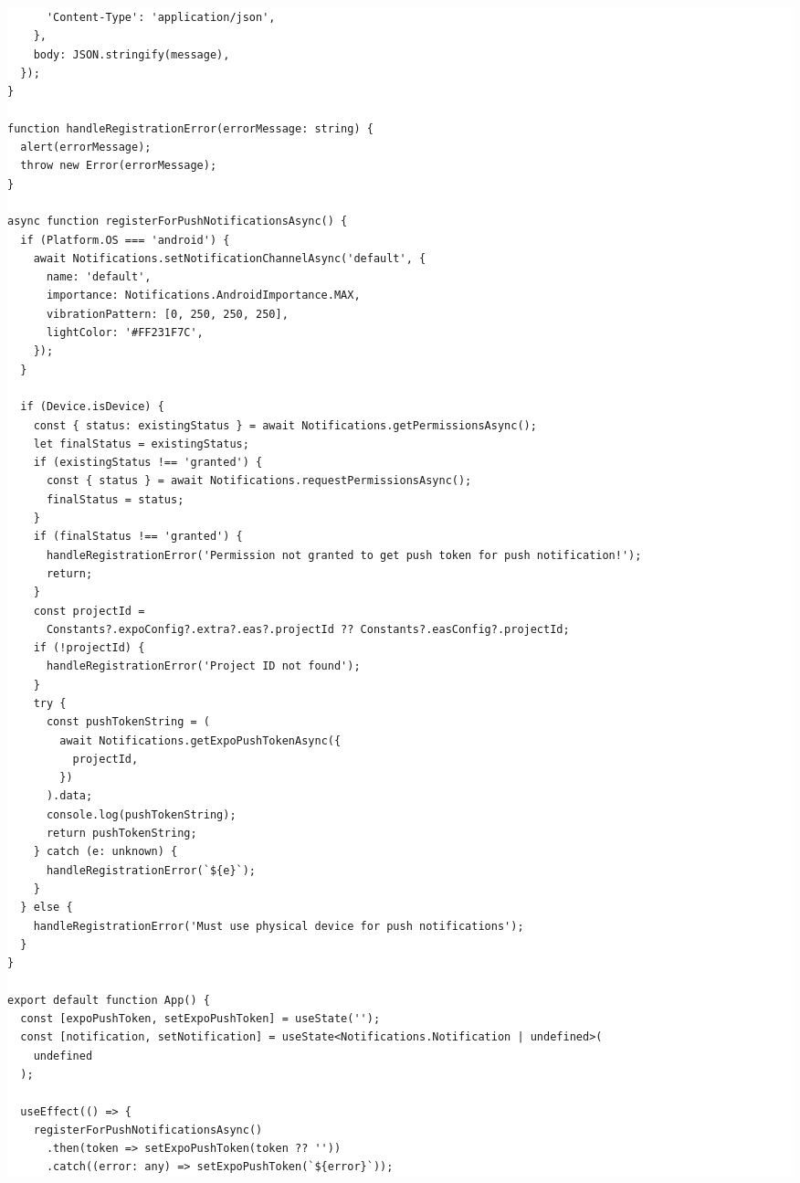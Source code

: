 ```tsx
      'Content-Type': 'application/json',
    },
    body: JSON.stringify(message),
  });
}

function handleRegistrationError(errorMessage: string) {
  alert(errorMessage);
  throw new Error(errorMessage);
}

async function registerForPushNotificationsAsync() {
  if (Platform.OS === 'android') {
    await Notifications.setNotificationChannelAsync('default', {
      name: 'default',
      importance: Notifications.AndroidImportance.MAX,
      vibrationPattern: [0, 250, 250, 250],
      lightColor: '#FF231F7C',
    });
  }

  if (Device.isDevice) {
    const { status: existingStatus } = await Notifications.getPermissionsAsync();
    let finalStatus = existingStatus;
    if (existingStatus !== 'granted') {
      const { status } = await Notifications.requestPermissionsAsync();
      finalStatus = status;
    }
    if (finalStatus !== 'granted') {
      handleRegistrationError('Permission not granted to get push token for push notification!');
      return;
    }
    const projectId =
      Constants?.expoConfig?.extra?.eas?.projectId ?? Constants?.easConfig?.projectId;
    if (!projectId) {
      handleRegistrationError('Project ID not found');
    }
    try {
      const pushTokenString = (
        await Notifications.getExpoPushTokenAsync({
          projectId,
        })
      ).data;
      console.log(pushTokenString);
      return pushTokenString;
    } catch (e: unknown) {
      handleRegistrationError(`${e}`);
    }
  } else {
    handleRegistrationError('Must use physical device for push notifications');
  }
}

export default function App() {
  const [expoPushToken, setExpoPushToken] = useState('');
  const [notification, setNotification] = useState<Notifications.Notification | undefined>(
    undefined
  );

  useEffect(() => {
    registerForPushNotificationsAsync()
      .then(token => setExpoPushToken(token ?? ''))
      .catch((error: any) => setExpoPushToken(`${error}`));
```